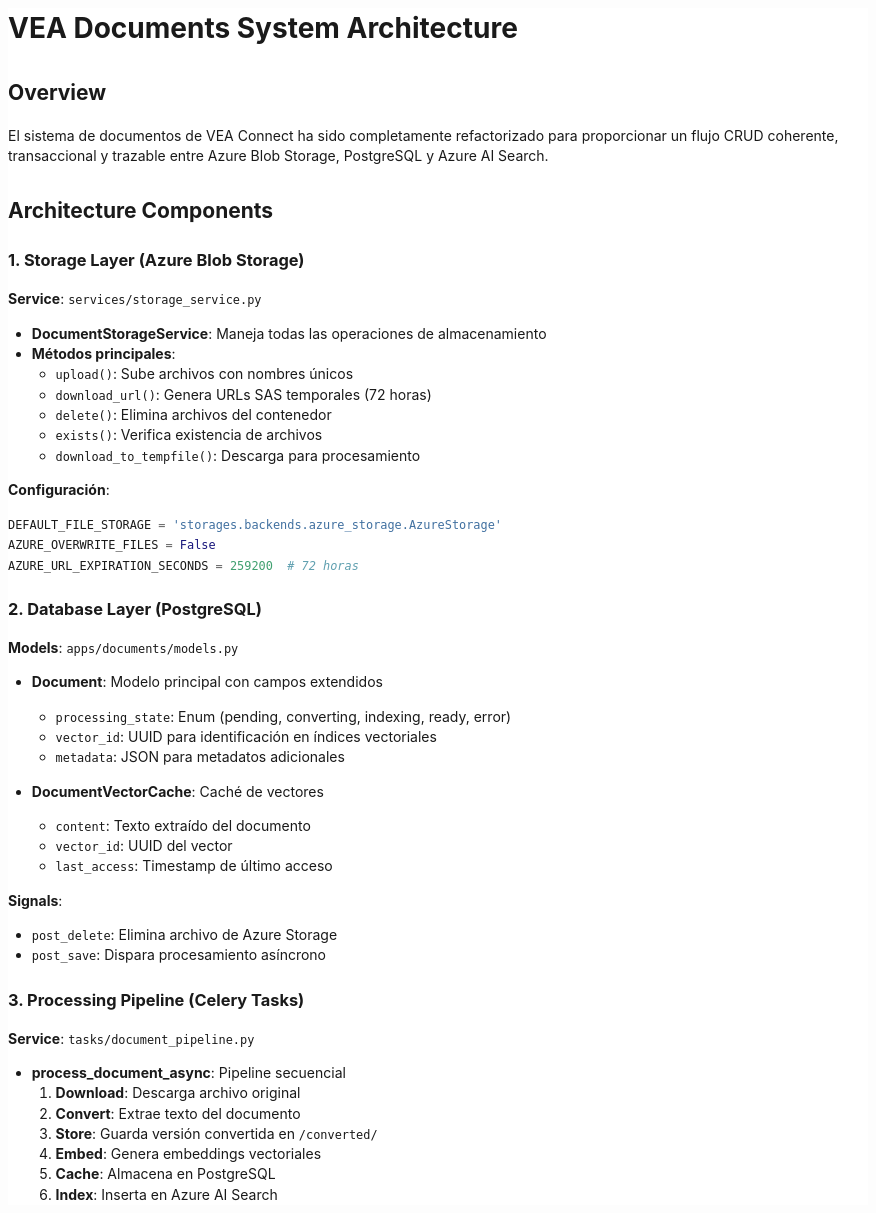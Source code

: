 # VEA Documents System Architecture

## Overview

El sistema de documentos de VEA Connect ha sido completamente refactorizado para proporcionar un flujo CRUD coherente, transaccional y trazable entre Azure Blob Storage, PostgreSQL y Azure AI Search.

## Architecture Components

### 1. Storage Layer (Azure Blob Storage)

**Service**: `services/storage_service.py`
- **DocumentStorageService**: Maneja todas las operaciones de almacenamiento
- **Métodos principales**:
  - `upload()`: Sube archivos con nombres únicos
  - `download_url()`: Genera URLs SAS temporales (72 horas)
  - `delete()`: Elimina archivos del contenedor
  - `exists()`: Verifica existencia de archivos
  - `download_to_tempfile()`: Descarga para procesamiento

**Configuración**:
```python
DEFAULT_FILE_STORAGE = 'storages.backends.azure_storage.AzureStorage'
AZURE_OVERWRITE_FILES = False
AZURE_URL_EXPIRATION_SECONDS = 259200  # 72 horas
```

### 2. Database Layer (PostgreSQL)

**Models**: `apps/documents/models.py`
- **Document**: Modelo principal con campos extendidos
  - `processing_state`: Enum (pending, converting, indexing, ready, error)
  - `vector_id`: UUID para identificación en índices vectoriales
  - `metadata`: JSON para metadatos adicionales

- **DocumentVectorCache**: Caché de vectores
  - `content`: Texto extraído del documento
  - `vector_id`: UUID del vector
  - `last_access`: Timestamp de último acceso

**Signals**:
- `post_delete`: Elimina archivo de Azure Storage
- `post_save`: Dispara procesamiento asíncrono

### 3. Processing Pipeline (Celery Tasks)

**Service**: `tasks/document_pipeline.py`
- **process_document_async**: Pipeline secuencial
  1. **Download**: Descarga archivo original
  2. **Convert**: Extrae texto del documento
  3. **Store**: Guarda versión convertida en `/converted/`
  4. **Embed**: Genera embeddings vectoriales
  5. **Cache**: Almacena en PostgreSQL
  6. **Index**: Inserta en Azure AI Search
